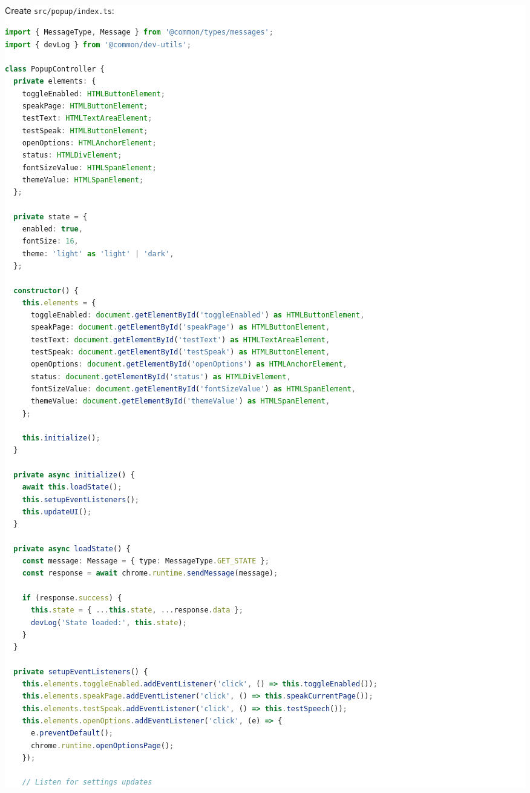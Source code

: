 Create `src/popup/index.ts`:
```typescript
import { MessageType, Message } from '@common/types/messages';
import { devLog } from '@common/dev-utils';

class PopupController {
  private elements: {
    toggleEnabled: HTMLButtonElement;
    speakPage: HTMLButtonElement;
    testText: HTMLTextAreaElement;
    testSpeak: HTMLButtonElement;
    openOptions: HTMLAnchorElement;
    status: HTMLDivElement;
    fontSizeValue: HTMLSpanElement;
    themeValue: HTMLSpanElement;
  };
  
  private state = {
    enabled: true,
    fontSize: 16,
    theme: 'light' as 'light' | 'dark',
  };
  
  constructor() {
    this.elements = {
      toggleEnabled: document.getElementById('toggleEnabled') as HTMLButtonElement,
      speakPage: document.getElementById('speakPage') as HTMLButtonElement,
      testText: document.getElementById('testText') as HTMLTextAreaElement,
      testSpeak: document.getElementById('testSpeak') as HTMLButtonElement,
      openOptions: document.getElementById('openOptions') as HTMLAnchorElement,
      status: document.getElementById('status') as HTMLDivElement,
      fontSizeValue: document.getElementById('fontSizeValue') as HTMLSpanElement,
      themeValue: document.getElementById('themeValue') as HTMLSpanElement,
    };
    
    this.initialize();
  }
  
  private async initialize() {
    await this.loadState();
    this.setupEventListeners();
    this.updateUI();
  }
  
  private async loadState() {
    const message: Message = { type: MessageType.GET_STATE };
    const response = await chrome.runtime.sendMessage(message);
    
    if (response.success) {
      this.state = { ...this.state, ...response.data };
      devLog('State loaded:', this.state);
    }
  }
  
  private setupEventListeners() {
    this.elements.toggleEnabled.addEventListener('click', () => this.toggleEnabled());
    this.elements.speakPage.addEventListener('click', () => this.speakCurrentPage());
    this.elements.testSpeak.addEventListener('click', () => this.testSpeech());
    this.elements.openOptions.addEventListener('click', (e) => {
      e.preventDefault();
      chrome.runtime.openOptionsPage();
    });
    
    // Listen for settings updates
```